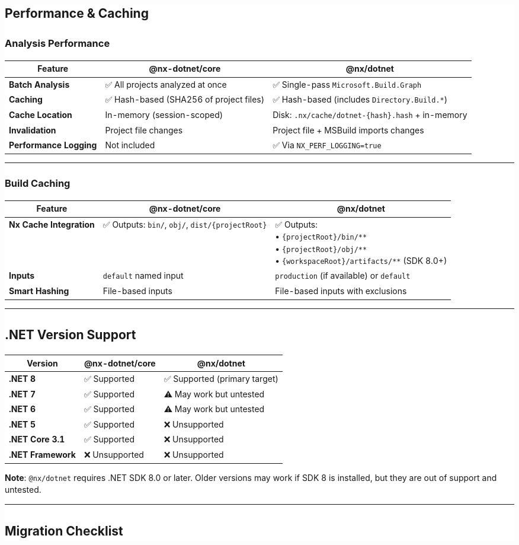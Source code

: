 
## Performance & Caching

### Analysis Performance

| Feature                 | @nx-dotnet/core                         | @nx/dotnet                                       |
| ----------------------- | --------------------------------------- | ------------------------------------------------ |
| **Batch Analysis**      | ✅ All projects analyzed at once        | ✅ Single-pass `Microsoft.Build.Graph`           |
| **Caching**             | ✅ Hash-based (SHA256 of project files) | ✅ Hash-based (includes `Directory.Build.*`)     |
| **Cache Location**      | In-memory (session-scoped)              | Disk: `.nx/cache/dotnet-{hash}.hash` + in-memory |
| **Invalidation**        | Project file changes                    | Project file + MSBuild imports changes           |
| **Performance Logging** | Not included                            | ✅ Via `NX_PERF_LOGGING=true`                    |

---

### Build Caching

| Feature                  | @nx-dotnet/core                                  | @nx/dotnet                                                                                                               |
| ------------------------ | ------------------------------------------------ | ------------------------------------------------------------------------------------------------------------------------ |
| **Nx Cache Integration** | ✅ Outputs: `bin/`, `obj/`, `dist/{projectRoot}` | ✅ Outputs: <br/>• `{projectRoot}/bin/**` <br/>• `{projectRoot}/obj/**` <br/>• `{workspaceRoot}/artifacts/**` (SDK 8.0+) |
| **Inputs**               | `default` named input                            | `production` (if available) or `default`                                                                                 |
| **Smart Hashing**        | File-based inputs                                | File-based inputs with exclusions                                                                                        |

---

## .NET Version Support

| Version            | @nx-dotnet/core | @nx/dotnet                    |
| ------------------ | --------------- | ----------------------------- |
| **.NET 8**         | ✅ Supported    | ✅ Supported (primary target) |
| **.NET 7**         | ✅ Supported    | ⚠️ May work but untested      |
| **.NET 6**         | ✅ Supported    | ⚠️ May work but untested      |
| **.NET 5**         | ✅ Supported    | ❌ Unsupported                |
| **.NET Core 3.1**  | ✅ Supported    | ❌ Unsupported                |
| **.NET Framework** | ❌ Unsupported  | ❌ Unsupported                |

**Note**: `@nx/dotnet` requires .NET SDK 8.0 or later. Older versions may work if SDK 8 is installed, but they are out of support and untested.

---

## Migration Checklist
